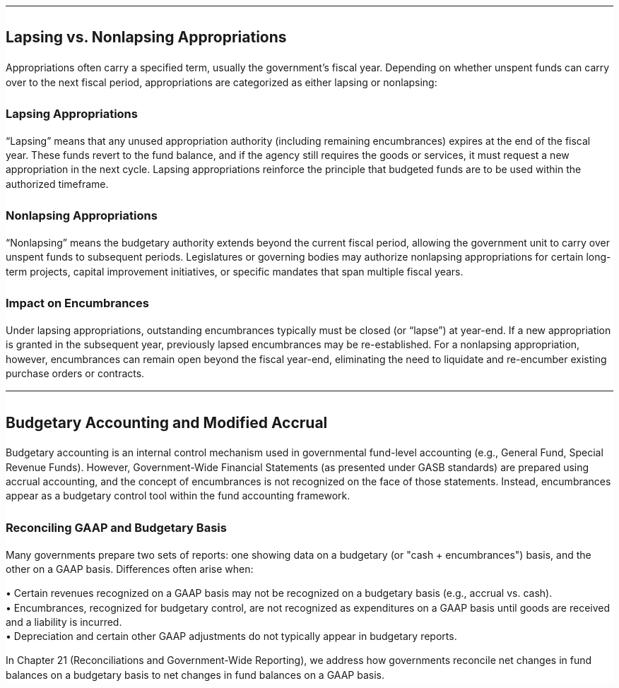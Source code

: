 ------------------------------------------------------------------------------------------------------

## Lapsing vs. Nonlapsing Appropriations

Appropriations often carry a specified term, usually the government’s fiscal year. Depending on whether unspent funds can carry over to the next fiscal period, appropriations are categorized as either lapsing or nonlapsing:

### Lapsing Appropriations

“Lapsing” means that any unused appropriation authority (including remaining encumbrances) expires at the end of the fiscal year. These funds revert to the fund balance, and if the agency still requires the goods or services, it must request a new appropriation in the next cycle. Lapsing appropriations reinforce the principle that budgeted funds are to be used within the authorized timeframe.

### Nonlapsing Appropriations

“Nonlapsing” means the budgetary authority extends beyond the current fiscal period, allowing the government unit to carry over unspent funds to subsequent periods. Legislatures or governing bodies may authorize nonlapsing appropriations for certain long-term projects, capital improvement initiatives, or specific mandates that span multiple fiscal years.

### Impact on Encumbrances

Under lapsing appropriations, outstanding encumbrances typically must be closed (or “lapse”) at year-end. If a new appropriation is granted in the subsequent year, previously lapsed encumbrances may be re-established. For a nonlapsing appropriation, however, encumbrances can remain open beyond the fiscal year-end, eliminating the need to liquidate and re-encumber existing purchase orders or contracts.

------------------------------------------------------------------------------------------------------

## Budgetary Accounting and Modified Accrual

Budgetary accounting is an internal control mechanism used in governmental fund-level accounting (e.g., General Fund, Special Revenue Funds). However, Government-Wide Financial Statements (as presented under GASB standards) are prepared using accrual accounting, and the concept of encumbrances is not recognized on the face of those statements. Instead, encumbrances appear as a budgetary control tool within the fund accounting framework.

### Reconciling GAAP and Budgetary Basis

Many governments prepare two sets of reports: one showing data on a budgetary (or "cash + encumbrances") basis, and the other on a GAAP basis. Differences often arise when:

• Certain revenues recognized on a GAAP basis may not be recognized on a budgetary basis (e.g., accrual vs. cash).  
• Encumbrances, recognized for budgetary control, are not recognized as expenditures on a GAAP basis until goods are received and a liability is incurred.  
• Depreciation and certain other GAAP adjustments do not typically appear in budgetary reports.  

In Chapter 21 (Reconciliations and Government-Wide Reporting), we address how governments reconcile net changes in fund balances on a budgetary basis to net changes in fund balances on a GAAP basis.
